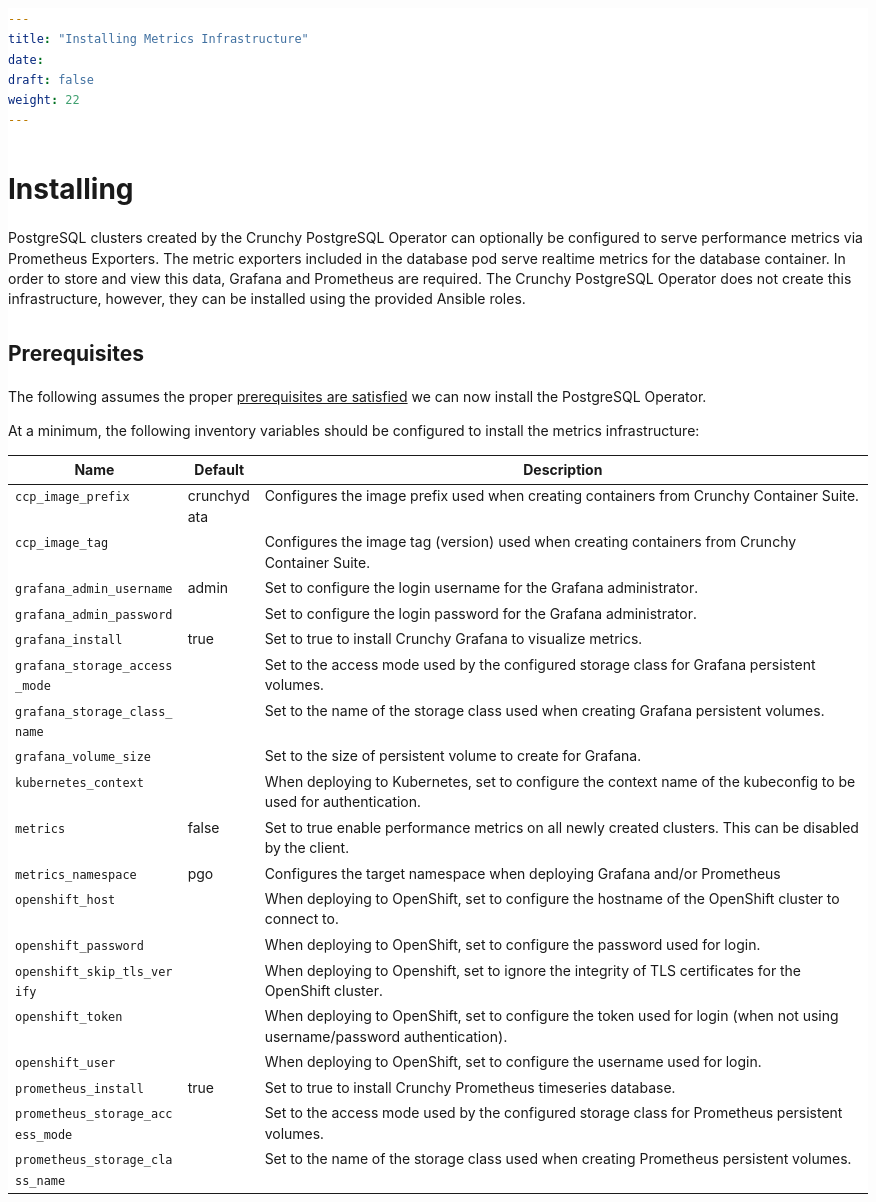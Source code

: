 ```yaml
---
title: "Installing Metrics Infrastructure"
date:
draft: false
weight: 22
---
```


# Installing

PostgreSQL clusters created by the Crunchy PostgreSQL Operator can optionally be
configured to serve performance metrics via Prometheus Exporters.  The metric exporters
included in the database pod serve realtime metrics for the database container.  In
order to store and view this data, Grafana and Prometheus are required.  The Crunchy
PostgreSQL Operator does not create this infrastructure, however, they can be installed
using the provided Ansible roles.

## Prerequisites

The following assumes the proper [prerequisites are satisfied](/installation/install-with-ansible/prerequisites/)
we can now install the PostgreSQL Operator.

At a minimum, the following inventory variables should be configured to install the
metrics infrastructure:

| Name                              | Default     | Description                                                                                                                                                                      |
|-----------------------------------|-------------|----------------------------------------------------------------------------------------------------------------------------------------------------------------------------------|
| `ccp_image_prefix`                | crunchydata | Configures the image prefix used when creating containers from Crunchy Container Suite.                                                                                          |
| `ccp_image_tag`                   |             | Configures the image tag (version) used when creating containers from Crunchy Container Suite.                                                                                   |
| `grafana_admin_username`          | admin       | Set to configure the login username for the Grafana administrator.                                                                                                               |
| `grafana_admin_password`          |             | Set to configure the login password for the Grafana administrator.                                                                                                               |
| `grafana_install`                 | true        | Set to true to install Crunchy Grafana to visualize metrics.                                                                                                                     |
| `grafana_storage_access_mode`     |             | Set to the access mode used by the configured storage class for Grafana persistent volumes.                                                                                      |
| `grafana_storage_class_name`      |             | Set to the name of the storage class used when creating Grafana persistent volumes.                                                                                              |
| `grafana_volume_size`             |             | Set to the size of persistent volume to create for Grafana.                                                                                                                      |
| `kubernetes_context`              |             | When deploying to Kubernetes, set to configure the context name of the kubeconfig to be used for authentication.                                                                 |
| `metrics`                         | false       | Set to true enable performance metrics on all newly created clusters.  This can be disabled by the client.                                                                       |
| `metrics_namespace`               | pgo     | Configures the target namespace when deploying Grafana and/or Prometheus                                                                                                         |
| `openshift_host`                  |             | When deploying to OpenShift, set to configure the hostname of the OpenShift cluster to connect to.                                                                               |
| `openshift_password`              |             | When deploying to OpenShift, set to configure the password used for login.                                                                                                       |
| `openshift_skip_tls_verify`       |             | When deploying to Openshift, set to ignore the integrity of TLS certificates for the OpenShift cluster.                                                                          |
| `openshift_token`                 |             | When deploying to OpenShift, set to configure the token used for login (when not using username/password authentication).                                                        |
| `openshift_user`                  |             | When deploying to OpenShift, set to configure the username used for login.                                                                                                       |
| `prometheus_install`              | true        | Set to true to install Crunchy Prometheus timeseries database.                                                                                                                   |
| `prometheus_storage_access_mode`  |             | Set to the access mode used by the configured storage class for Prometheus persistent volumes.                                                                                   |
| `prometheus_storage_class_name`   |             | Set to the name of the storage class used when creating Prometheus persistent volumes.                                                                                           |
